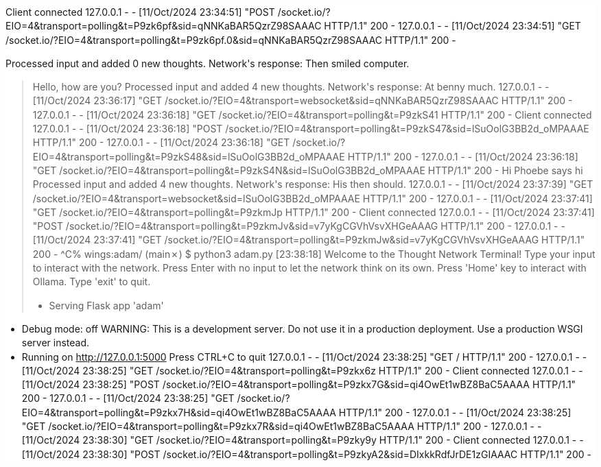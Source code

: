 Client connected
127.0.0.1 - - [11/Oct/2024 23:34:51] "POST /socket.io/?EIO=4&transport=polling&t=P9zk6pf&sid=qNNKaBAR5QzrZ98SAAAC HTTP/1.1" 200 -
127.0.0.1 - - [11/Oct/2024 23:34:51] "GET /socket.io/?EIO=4&transport=polling&t=P9zk6pf.0&sid=qNNKaBAR5QzrZ98SAAAC HTTP/1.1" 200 -

Processed input and added 0 new thoughts.
Network's response: Then smiled computer.
> Hello, how are you?
Processed input and added 4 new thoughts.
Network's response: At benny much.
> 127.0.0.1 - - [11/Oct/2024 23:36:17] "GET /socket.io/?EIO=4&transport=websocket&sid=qNNKaBAR5QzrZ98SAAAC HTTP/1.1" 200 -
127.0.0.1 - - [11/Oct/2024 23:36:18] "GET /socket.io/?EIO=4&transport=polling&t=P9zkS41 HTTP/1.1" 200 -
Client connected
127.0.0.1 - - [11/Oct/2024 23:36:18] "POST /socket.io/?EIO=4&transport=polling&t=P9zkS47&sid=lSuOolG3BB2d_oMPAAAE HTTP/1.1" 200 -
127.0.0.1 - - [11/Oct/2024 23:36:18] "GET /socket.io/?EIO=4&transport=polling&t=P9zkS48&sid=lSuOolG3BB2d_oMPAAAE HTTP/1.1" 200 -
127.0.0.1 - - [11/Oct/2024 23:36:18] "GET /socket.io/?EIO=4&transport=polling&t=P9zkS4N&sid=lSuOolG3BB2d_oMPAAAE HTTP/1.1" 200 -
Hi Phoebe says hi
Processed input and added 4 new thoughts.
Network's response: His then should.
> 127.0.0.1 - - [11/Oct/2024 23:37:39] "GET /socket.io/?EIO=4&transport=websocket&sid=lSuOolG3BB2d_oMPAAAE HTTP/1.1" 200 -
127.0.0.1 - - [11/Oct/2024 23:37:41] "GET /socket.io/?EIO=4&transport=polling&t=P9zkmJp HTTP/1.1" 200 -
Client connected
127.0.0.1 - - [11/Oct/2024 23:37:41] "POST /socket.io/?EIO=4&transport=polling&t=P9zkmJv&sid=v7yKgCGVhVsvXHGeAAAG HTTP/1.1" 200 -
127.0.0.1 - - [11/Oct/2024 23:37:41] "GET /socket.io/?EIO=4&transport=polling&t=P9zkmJw&sid=v7yKgCGVhVsvXHGeAAAG HTTP/1.1" 200 -
^C%                                                                                                            wings:adam/ (main✗) $ python3 adam.py                                                               [23:38:18]
Welcome to the Thought Network Terminal!
Type your input to interact with the network.
Press Enter with no input to let the network think on its own.
Press 'Home' key to interact with Ollama.
Type 'exit' to quit.
>  * Serving Flask app 'adam'
 * Debug mode: off
WARNING: This is a development server. Do not use it in a production deployment. Use a production WSGI server instead.
 * Running on http://127.0.0.1:5000
Press CTRL+C to quit
127.0.0.1 - - [11/Oct/2024 23:38:25] "GET / HTTP/1.1" 200 -
127.0.0.1 - - [11/Oct/2024 23:38:25] "GET /socket.io/?EIO=4&transport=polling&t=P9zkx6z HTTP/1.1" 200 -
Client connected
127.0.0.1 - - [11/Oct/2024 23:38:25] "POST /socket.io/?EIO=4&transport=polling&t=P9zkx7G&sid=qi4OwEt1wBZ8BaC5AAAA HTTP/1.1" 200 -
127.0.0.1 - - [11/Oct/2024 23:38:25] "GET /socket.io/?EIO=4&transport=polling&t=P9zkx7H&sid=qi4OwEt1wBZ8BaC5AAAA HTTP/1.1" 200 -
127.0.0.1 - - [11/Oct/2024 23:38:25] "GET /socket.io/?EIO=4&transport=polling&t=P9zkx7R&sid=qi4OwEt1wBZ8BaC5AAAA HTTP/1.1" 200 -
127.0.0.1 - - [11/Oct/2024 23:38:30] "GET /socket.io/?EIO=4&transport=polling&t=P9zky9y HTTP/1.1" 200 -
Client connected
127.0.0.1 - - [11/Oct/2024 23:38:30] "POST /socket.io/?EIO=4&transport=polling&t=P9zkyA2&sid=DIxkkRdfJrDE1zGIAAAC HTTP/1.1" 200 -